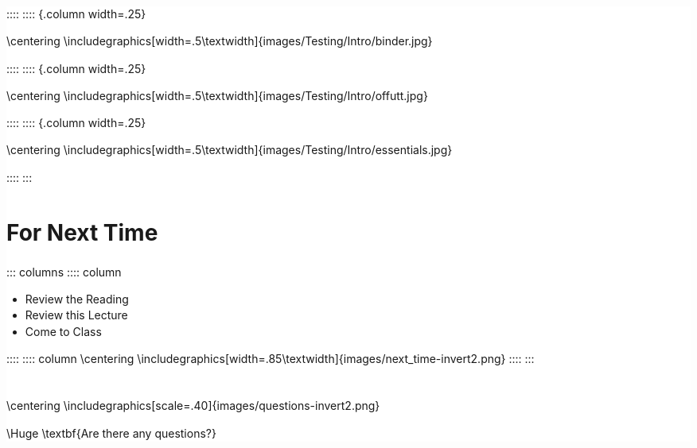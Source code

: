 ::::
:::: {.column width=.25}

\centering
\includegraphics[width=.5\textwidth]{images/Testing/Intro/binder.jpg}

::::
:::: {.column width=.25}

\centering
\includegraphics[width=.5\textwidth]{images/Testing/Intro/offutt.jpg}

::::
:::: {.column width=.25}

\centering
\includegraphics[width=.5\textwidth]{images/Testing/Intro/essentials.jpg}

::::
:::

# For Next Time

::: columns
:::: column

* Review the Reading
* Review this Lecture
* Come to Class

::::
:::: column
\centering
\includegraphics[width=.85\textwidth]{images/next_time-invert2.png}
::::
:::

#

\centering
\includegraphics[scale=.40]{images/questions-invert2.png}

\Huge \textbf{Are there any questions?}
